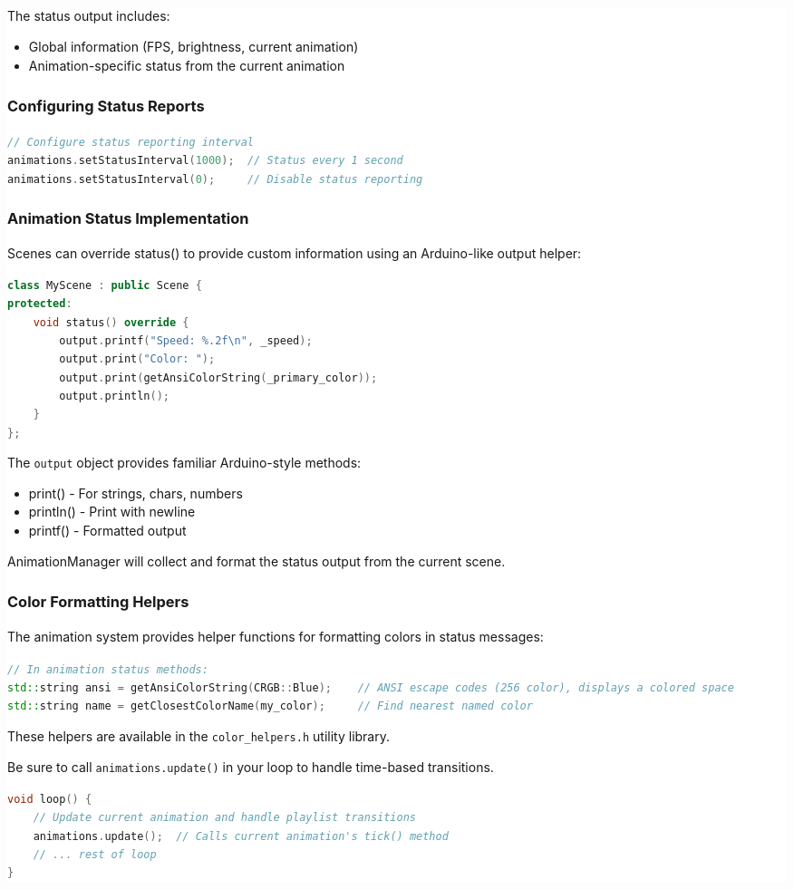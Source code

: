 The status output includes:

- Global information (FPS, brightness, current animation)
- Animation-specific status from the current animation

### Configuring Status Reports

```cpp
// Configure status reporting interval
animations.setStatusInterval(1000);  // Status every 1 second
animations.setStatusInterval(0);     // Disable status reporting
```

### Animation Status Implementation

Scenes can override status() to provide custom information using an Arduino-like output helper:

```cpp
class MyScene : public Scene {
protected:
    void status() override {
        output.printf("Speed: %.2f\n", _speed);
        output.print("Color: ");
        output.print(getAnsiColorString(_primary_color));
        output.println();
    }
};
```

The `output` object provides familiar Arduino-style methods:

- print() - For strings, chars, numbers
- println() - Print with newline
- printf() - Formatted output

AnimationManager will collect and format the status output from the current scene.

### Color Formatting Helpers

The animation system provides helper functions for formatting colors in status messages:

```cpp
// In animation status methods:
std::string ansi = getAnsiColorString(CRGB::Blue);    // ANSI escape codes (256 color), displays a colored space
std::string name = getClosestColorName(my_color);     // Find nearest named color
```

These helpers are available in the `color_helpers.h` utility library.

Be sure to call `animations.update()` in your loop to handle time-based transitions.

```cpp
void loop() {
    // Update current animation and handle playlist transitions
    animations.update();  // Calls current animation's tick() method
    // ... rest of loop
}
```
